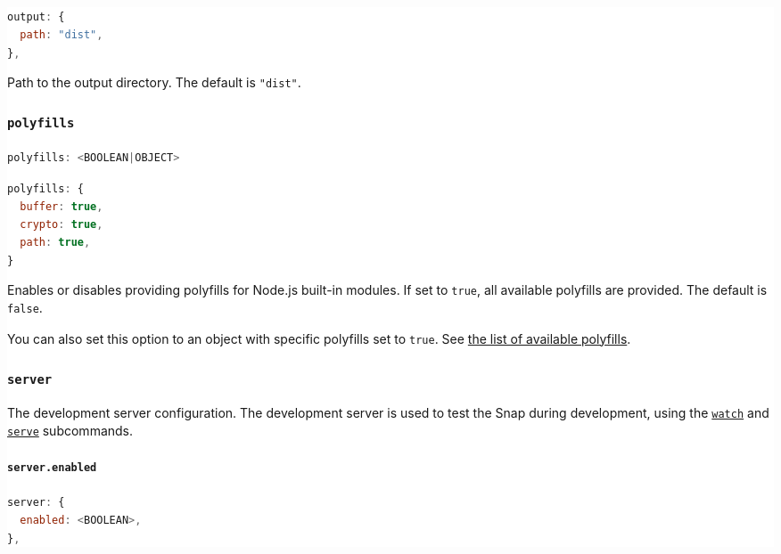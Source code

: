 </TabItem>
<TabItem value="Example">

```javascript
output: {
  path: "dist",
},
```

</TabItem>
</Tabs>

Path to the output directory.
The default is `"dist"`.

### `polyfills`

<Tabs>
<TabItem value="Syntax">

```javascript
polyfills: <BOOLEAN|OBJECT>
```

</TabItem>
<TabItem value="Example">

```javascript
polyfills: {
  buffer: true,
  crypto: true,
  path: true,
}
```

</TabItem>
</Tabs>

Enables or disables providing polyfills for Node.js built-in modules.
If set to `true`, all available polyfills are provided.
The default is `false`.

You can also set this option to an object with specific polyfills set to `true`.
See [the list of available polyfills](https://github.com/MetaMask/snaps/blob/51a1d04ea50c5c286262df1959ef0b1ced84b6e2/packages/snaps-cli/src/config.ts#L383-L416).

### `server`

The development server configuration.
The development server is used to test the Snap during development, using the
[`watch`](cli.md#w-watch) and [`serve`](cli.md#s-serve) subcommands.

#### `server.enabled`

<Tabs>
<TabItem value="Syntax">

```javascript
server: {
  enabled: <BOOLEAN>,
},
```
